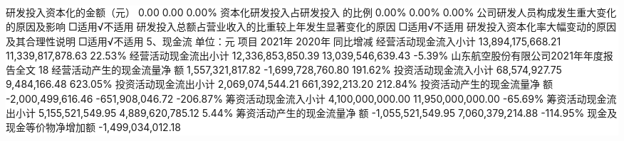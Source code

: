 研发投入资本化的金额（元）
0.00
0.00
0.00%
资本化研发投入占研发投入
的比例
0.00%
0.00%
0.00%
公司研发人员构成发生重大变化的原因及影响
□适用√不适用
研发投入总额占营业收入的比重较上年发生显著变化的原因
□适用√不适用
研发投入资本化率大幅变动的原因及其合理性说明
□适用√不适用
5、现金流
单位：元
项目
2021年
2020年
同比增减
经营活动现金流入小计
13,894,175,668.21
11,339,817,878.63
22.53%
经营活动现金流出小计
12,336,853,850.39
13,039,546,639.43
-5.39%
山东航空股份有限公司2021年年度报告全文
18
经营活动产生的现金流量净
额
1,557,321,817.82
-1,699,728,760.80
191.62%
投资活动现金流入小计
68,574,927.75
9,484,166.48
623.05%
投资活动现金流出小计
2,069,074,544.21
661,392,213.20
212.84%
投资活动产生的现金流量净
额
-2,000,499,616.46
-651,908,046.72
-206.87%
筹资活动现金流入小计
4,100,000,000.00
11,950,000,000.00
-65.69%
筹资活动现金流出小计
5,155,521,549.95
4,889,620,785.12
5.44%
筹资活动产生的现金流量净
额
-1,055,521,549.95
7,060,379,214.88
-114.95%
现金及现金等价物净增加额
-1,499,034,012.18